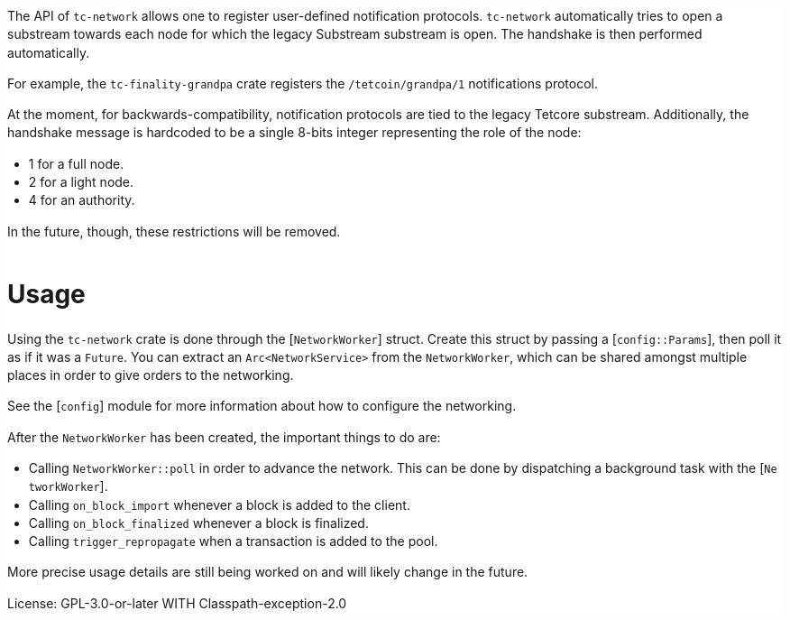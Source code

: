 
The API of `tc-network` allows one to register user-defined notification protocols.
`tc-network` automatically tries to open a substream towards each node for which the legacy
Substream substream is open. The handshake is then performed automatically.

For example, the `tc-finality-grandpa` crate registers the `/tetcoin/grandpa/1`
notifications protocol.

At the moment, for backwards-compatibility, notification protocols are tied to the legacy
Tetcore substream. Additionally, the handshake message is hardcoded to be a single 8-bits
integer representing the role of the node:

- 1 for a full node.
- 2 for a light node.
- 4 for an authority.

In the future, though, these restrictions will be removed.

# Usage

Using the `tc-network` crate is done through the [`NetworkWorker`] struct. Create this
struct by passing a [`config::Params`], then poll it as if it was a `Future`. You can extract an
`Arc<NetworkService>` from the `NetworkWorker`, which can be shared amongst multiple places
in order to give orders to the networking.

See the [`config`] module for more information about how to configure the networking.

After the `NetworkWorker` has been created, the important things to do are:

- Calling `NetworkWorker::poll` in order to advance the network. This can be done by
dispatching a background task with the [`NetworkWorker`].
- Calling `on_block_import` whenever a block is added to the client.
- Calling `on_block_finalized` whenever a block is finalized.
- Calling `trigger_repropagate` when a transaction is added to the pool.

More precise usage details are still being worked on and will likely change in the future.


License: GPL-3.0-or-later WITH Classpath-exception-2.0
